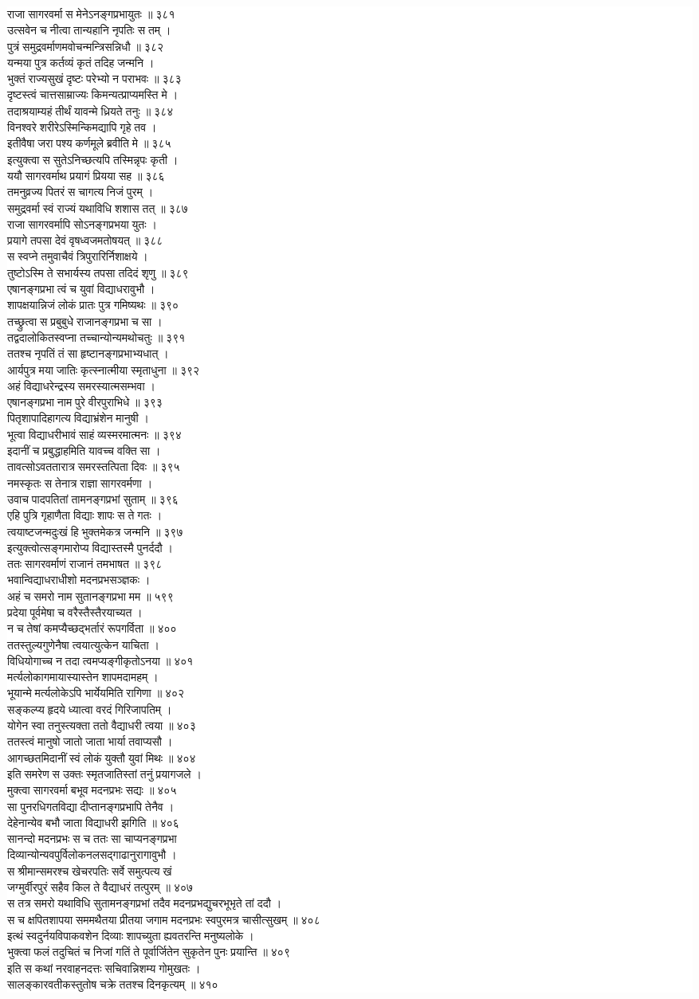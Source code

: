 राजा सागरवर्मा स मेनेऽनङ्गप्रभायुतः ॥ ३८१  
उत्सवेन च नीत्वा तान्यहानि नृपतिः स तम् ।  
पुत्रं समुद्रवर्माणमवोचन्मन्त्रिसन्निधौ ॥ ३८२  
यन्मया पुत्र कर्तव्यं कृतं तदिह जन्मनि ।  
भुक्तं राज्यसुखं दृष्टः परेभ्यो न पराभवः ॥ ३८३  
दृष्टस्त्वं चात्तसाम्राज्यः किमन्यत्प्राप्यमस्ति मे ।  
तदाश्रयाम्यहं तीर्थं यावन्मे ध्रियते तनुः ॥ ३८४  
विनश्वरे शरीरेऽस्मिन्किमद्यापि गृहे तव ।  
इतीवैषा जरा पश्य कर्णमूले ब्रवीति मे ॥ ३८५  
इत्युक्त्वा स सुतेऽनिच्छत्यपि तस्मिन्नृपः कृती ।  
ययौ सागरवर्माथ प्रयागं प्रियया सह ॥ ३८६  
तमनुव्रज्य पितरं स चागत्य निजं पुरम् ।  
समुद्रवर्मा स्वं राज्यं यथाविधि शशास तत् ॥ ३८७  
राजा सागरवर्मापि सोऽनङ्गप्रभया युतः ।  
प्रयागे तपसा देवं वृषध्वजमतोषयत् ॥ ३८८  
स स्वप्ने तमुवाचैवं त्रिपुरारिर्निशाक्षये ।  
तुष्टोऽस्मि ते सभार्यस्य तपसा तदिदं शृणु ॥ ३८९  
एषानङ्गप्रभा त्वं च युवां विद्याधरावुभौ ।  
शापक्षयान्निजं लोकं प्रातः पुत्र गमिष्यथः ॥ ३९०  
तच्छ्रुत्वा स प्रबुबुधे राजानङ्गप्रभा च सा ।  
तद्वदालोकितस्वप्ना तच्चान्योन्यमथोचतुः ॥ ३९१  
ततश्च नृपतिं तं सा हृष्टानङ्गप्रभाभ्यधात् ।  
आर्यपुत्र मया जातिः कृत्स्नात्मीया स्मृताधुना ॥ ३९२  
अहं विद्याधरेन्द्रस्य समरस्यात्मसम्भवा ।  
एषानङ्गप्रभा नाम पुरे वीरपुराभिधे ॥ ३९३  
पितृशापादिहागत्य विद्याभ्रंशेन मानुषी ।  
भूत्वा विद्याधरीभावं साहं व्यस्मरमात्मनः ॥ ३९४  
इदानीं च प्रबुद्धाहमिति यावच्च वक्ति सा ।  
तावत्सोऽवततारात्र समरस्तत्पिता दिवः ॥ ३९५  
नमस्कृतः स तेनात्र राज्ञा सागरवर्मणा ।  
उवाच पादपतितां तामनङ्गप्रभां सुताम् ॥ ३९६  
एहि पुत्रि गृहाणैता विद्याः शापः स ते गतः ।  
त्वयाष्टजन्मदुःखं हि भुक्तमेकत्र जन्मनि ॥ ३९७  
इत्युक्त्वोत्सङ्गमारोप्य विद्यास्तस्मै पुनर्ददौ ।  
ततः सागरवर्माणं राजानं तमभाषत ॥ ३९८  
भवान्विद्याधराधीशो मदनप्रभसञ्ज्ञकः ।  
अहं च समरो नाम सुतानङ्गप्रभा मम ॥ ५९९  
प्रदेया पूर्वमेषा च वरैस्तैस्तैरयाच्यत ।  
न च तेषां कमप्यैच्छद्भर्तारं रूपगर्विता ॥ ४००  
ततस्तुल्यगुणेनैषा त्वयात्युत्केन याचिता ।  
विधियोगाच्च न तदा त्वमप्यङ्गीकृतोऽनया ॥ ४०१  
मर्त्यलोकागमायास्यास्तेन शापमदामहम् ।  
भूयान्मे मर्त्यलोकेऽपि भार्येयमिति रागिणा ॥ ४०२  
सङ्कल्प्य हृदये ध्यात्वा वरदं गिरिजापतिम् ।  
योगेन स्वा तनुस्त्यक्ता ततो वैद्याधरी त्वया ॥ ४०३  
ततस्त्वं मानुषो जातो जाता भार्या तवाप्यसौ ।  
आगच्छतमिदानीं स्वं लोकं युक्तौ युवां मिथः ॥ ४०४  
इति समरेण स उक्तः स्मृतजातिस्तां तनुं प्रयागजले ।  
मुक्त्वा सागरवर्मा बभूव मदनप्रभः सद्यः ॥ ४०५  
सा पुनरधिगतविद्या दीप्तानङ्गप्रभापि तेनैव ।  
देहेनान्येव बभौ जाता विद्याधरी झगिति ॥ ४०६  
सानन्दो मदनप्रभः स च ततः सा चाप्यनङ्गप्रभा  
दिव्यान्योन्यवपुर्विलोकनलसद्गाढानुरागावुभौ ।  
स श्रीमान्समरश्च खेचरपतिः सर्वे समुत्पत्य खं  
जग्मुर्वीरपुरं सहैव किल ते वैद्याधरं तत्पुरम् ॥ ४०७  
स तत्र समरो यथाविधि सुतामनङ्गप्रभां तदैव मदनप्रभद्युचरभूभृते तां ददौ ।  
स च क्षपितशापया सममथैतया प्रीतया जगाम मदनप्रभः स्वपुरमत्र चासीत्सुखम् ॥ ४०८  
इत्थं स्वदुर्नयविपाकवशेन दिव्याः शापच्युता ह्यवतरन्ति मनुष्यलोके ।  
भुक्त्वा फलं तदुचितं च निजां गतिं ते पूर्वार्जितेन सुकृतेन पुनः प्रयान्ति ॥ ४०९  
इति स कथां नरवाहनदत्तः सचिवान्निशम्य गोमुखतः ।  
सालङ्कारवतीकस्तुतोष चक्रे ततश्च दिनकृत्यम् ॥ ४१०  
